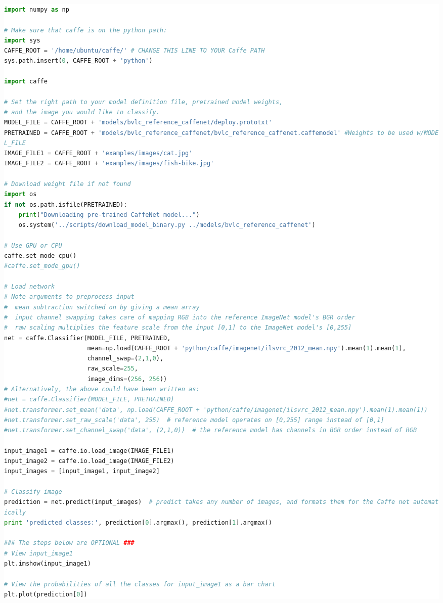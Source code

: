 ~~~ python
import numpy as np

# Make sure that caffe is on the python path:
import sys 
CAFFE_ROOT = '/home/ubuntu/caffe/' # CHANGE THIS LINE TO YOUR Caffe PATH
sys.path.insert(0, CAFFE_ROOT + 'python')

import caffe

# Set the right path to your model definition file, pretrained model weights,
# and the image you would like to classify.
MODEL_FILE = CAFFE_ROOT + 'models/bvlc_reference_caffenet/deploy.prototxt'
PRETRAINED = CAFFE_ROOT + 'models/bvlc_reference_caffenet/bvlc_reference_caffenet.caffemodel' #Weights to be used w/MODEL_FILE
IMAGE_FILE1 = CAFFE_ROOT + 'examples/images/cat.jpg'
IMAGE_FILE2 = CAFFE_ROOT + 'examples/images/fish-bike.jpg'

# Download weight file if not found
import os
if not os.path.isfile(PRETRAINED):
    print("Downloading pre-trained CaffeNet model...")
    os.system('../scripts/download_model_binary.py ../models/bvlc_reference_caffenet')

# Use GPU or CPU
caffe.set_mode_cpu()
#caffe.set_mode_gpu()

# Load network
# Note arguments to preprocess input
#  mean subtraction switched on by giving a mean array
#  input channel swapping takes care of mapping RGB into the reference ImageNet model's BGR order
#  raw scaling multiplies the feature scale from the input [0,1] to the ImageNet model's [0,255]
net = caffe.Classifier(MODEL_FILE, PRETRAINED,
                       mean=np.load(CAFFE_ROOT + 'python/caffe/imagenet/ilsvrc_2012_mean.npy').mean(1).mean(1),
                       channel_swap=(2,1,0),
                       raw_scale=255,
                       image_dims=(256, 256))
# Alternatively, the above could have been written as:
#net = caffe.Classifier(MODEL_FILE, PRETRAINED)
#net.transformer.set_mean('data', np.load(CAFFE_ROOT + 'python/caffe/imagenet/ilsvrc_2012_mean.npy').mean(1).mean(1))
#net.transformer.set_raw_scale('data', 255)  # reference model operates on [0,255] range instead of [0,1]
#net.transformer.set_channel_swap('data', (2,1,0))  # the reference model has channels in BGR order instead of RGB

input_image1 = caffe.io.load_image(IMAGE_FILE1)
input_image2 = caffe.io.load_image(IMAGE_FILE2)
input_images = [input_image1, input_image2]

# Classify image
prediction = net.predict(input_images)  # predict takes any number of images, and formats them for the Caffe net automatically
print 'predicted classes:', prediction[0].argmax(), prediction[1].argmax()

### The steps below are OPTIONAL ###
# View input_image1
plt.imshow(input_image1)

# View the probabilities of all the classes for input_image1 as a bar chart
plt.plot(prediction[0])

~~~